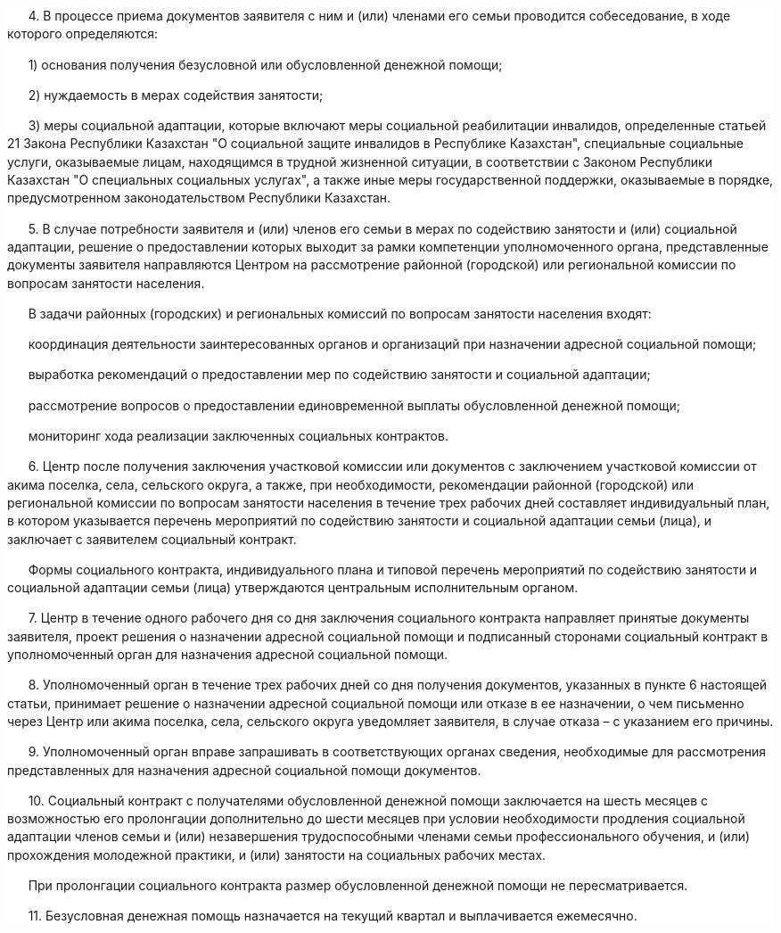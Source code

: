       4. В процессе приема документов заявителя с ним и (или) членами его семьи проводится собеседование, в ходе которого определяются:

      1) основания получения безусловной или обусловленной денежной помощи;

      2) нуждаемость в мерах содействия занятости;

      3) меры социальной адаптации, которые включают меры социальной реабилитации инвалидов, определенные статьей 21 Закона Республики Казахстан "О социальной защите инвалидов в Республике Казахстан", специальные социальные услуги, оказываемые лицам, находящимся в трудной жизненной ситуации, в соответствии с Законом Республики Казахстан "О специальных социальных услугах", а также иные меры государственной поддержки, оказываемые в порядке, предусмотренном законодательством Республики Казахстан.

      5. В случае потребности заявителя и (или) членов его семьи в мерах по содействию занятости и (или) социальной адаптации, решение о предоставлении которых выходит за рамки компетенции уполномоченного органа, представленные документы заявителя направляются Центром на рассмотрение районной (городской) или региональной комиссии по вопросам занятости населения.

      В задачи районных (городских) и региональных комиссий по вопросам занятости населения входят:

      координация деятельности заинтересованных органов и организаций при назначении адресной социальной помощи;

      выработка рекомендаций о предоставлении мер по содействию занятости и социальной адаптации;

      рассмотрение вопросов о предоставлении единовременной выплаты обусловленной денежной помощи;

      мониторинг хода реализации заключенных социальных контрактов.

      6. Центр после получения заключения участковой комиссии или документов с заключением участковой комиссии от акима поселка, села, сельского округа, а также, при необходимости, рекомендации районной (городской) или региональной комиссии по вопросам занятости населения в течение трех рабочих дней составляет индивидуальный план, в котором указывается перечень мероприятий по содействию занятости и социальной адаптации семьи (лица), и заключает с заявителем социальный контракт.

      Формы социального контракта, индивидуального плана и типовой перечень мероприятий по содействию занятости и социальной адаптации семьи (лица) утверждаются центральным исполнительным органом.

      7. Центр в течение одного рабочего дня со дня заключения социального контракта направляет принятые документы заявителя, проект решения о назначении адресной социальной помощи и подписанный сторонами социальный контракт в уполномоченный орган для назначения адресной социальной помощи.

      8. Уполномоченный орган в течение трех рабочих дней со дня получения документов, указанных в пункте 6 настоящей статьи, принимает решение о назначении адресной социальной помощи или отказе в ее назначении, о чем письменно через Центр или акима поселка, села, сельского округа уведомляет заявителя, в случае отказа – с указанием его причины.

      9. Уполномоченный орган вправе запрашивать в соответствующих органах сведения, необходимые для рассмотрения представленных для назначения адресной социальной помощи документов.

      10. Социальный контракт с получателями обусловленной денежной помощи заключается на шесть месяцев с возможностью его пролонгации дополнительно до шести месяцев при условии необходимости продления социальной адаптации членов семьи и (или) незавершения трудоспособными членами семьи профессионального обучения, и (или) прохождения молодежной практики, и (или) занятости на социальных рабочих местах.

      При пролонгации социального контракта размер обусловленной денежной помощи не пересматривается.

      11. Безусловная денежная помощь назначается на текущий квартал и выплачивается ежемесячно.
